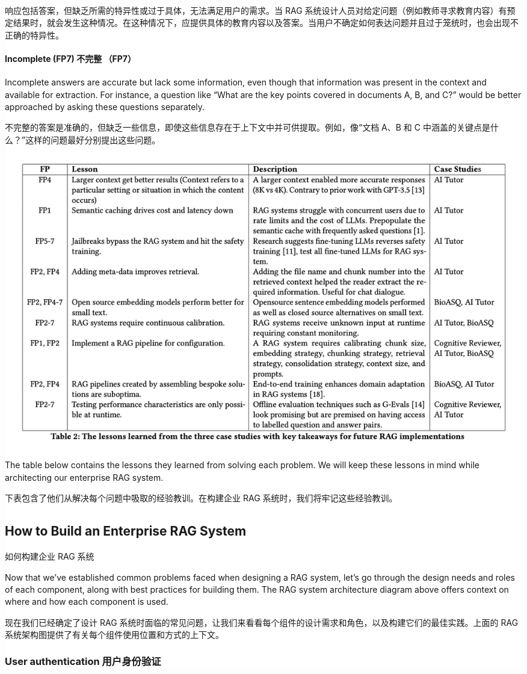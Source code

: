 响应包括答案，但缺乏所需的特异性或过于具体，无法满足用户的需求。当 RAG 系统设计人员对给定问题（例如教师寻求教育内容）有预定结果时，就会发生这种情况。在这种情况下，应提供具体的教育内容以及答案。当用户不确定如何表达问题并且过于笼统时，也会出现不正确的特异性。

#### Incomplete (FP7) 不完整 （FP7）

Incomplete answers are accurate but lack some information, even though that information was present in the context and available for extraction. For instance, a question like “What are the key points covered in documents A, B, and C?” would be better approached by asking these questions separately.  

不完整的答案是准确的，但缺乏一些信息，即使这些信息存在于上下文中并可供提取。例如，像“文档 A、B 和 C 中涵盖的关键点是什么？”这样的问题最好分别提出这些问题。

![](ea880ca2ef2f6f5e0ac13172ef234e771677c828-2184x1238.png)

The table below contains the lessons they learned from solving each problem. We will keep these lessons in mind while architecting our enterprise RAG system.  

下表包含了他们从解决每个问题中吸取的经验教训。在构建企业 RAG 系统时，我们将牢记这些经验教训。

## How to Build an Enterprise RAG System  

如何构建企业 RAG 系统

Now that we’ve established common problems faced when designing a RAG system, let’s go through the design needs and roles of each component, along with best practices for building them. The RAG system architecture diagram above offers context on where and how each component is used.  

现在我们已经确定了设计 RAG 系统时面临的常见问题，让我们来看看每个组件的设计需求和角色，以及构建它们的最佳实践。上面的 RAG 系统架构图提供了有关每个组件使用位置和方式的上下文。

### User authentication 用户身份验证
